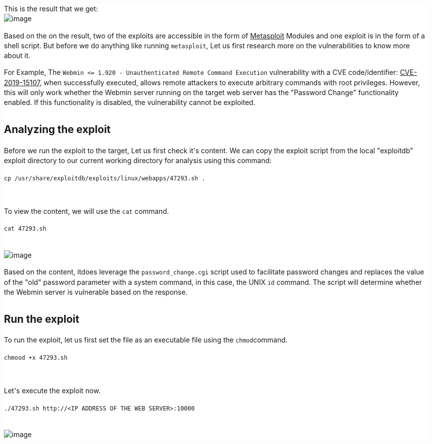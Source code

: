 This is the result that we get:
<br>
<img width="1895" height="174" alt="image" src="https://github.com/user-attachments/assets/c614cb6e-4087-4d62-993d-06d44a9d4cd4" />
<br>

Based on the on the result, two of the exploits are accessible in the form of [Metasploit](https://www.metasploit.com/) Modules and one exploit is in the form of a shell script. But before we do anything like running ```metasploit```, Let us first research more on the vulnerabilities to know more about it.

For Example, The ```Webmin <= 1.920 - Unauthenticated Remote Command Execution``` vulnerability with a CVE code/identifier: [CVE-2019-15107](https://nvd.nist.gov/vuln/detail/cve-2019-15107), when successfully executed, allows remote attackers to execute arbitrary commands with root privileges. However, this will only work whether the Webmin server running on the target web server has the "Password Change" functionality enabled. If this functionality is disabled, the vulnerability cannot be exploited.
<br>

## Analyzing the exploit

Before we run the exploit to the target, Let us first check it's content. We can copy the exploit script from the local "exploitdb" exploit directory to our current working directory for analysis using this command:
```
cp /usr/share/exploitdb/exploits/linux/webapps/47293.sh .
```
<br>

To view the content, we will use the ```cat``` command.
```
cat 47293.sh
```
<br>
<img width="1902" height="600" alt="image" src="https://github.com/user-attachments/assets/03f8fba0-3b8f-4aa2-9197-20be12ac7357" />
<br>

Based on the content, itdoes leverage the ```password_change.cgi``` script used to facilitate password changes and replaces the value of the "old" password parameter with a system command, in this case, the UNIX ```id``` command. The script will determine whether the Webmin server is vulnerable based on the response.
<br>

## Run the exploit

To run the exploit, let us first set the file as an executable file using the ```chmod```command.
```
chmood +x 47293.sh
```
<br>

Let's execute the exploit now.
```
./47293.sh http://<IP ADDRESS OF THE WEB SERVER>:10000
```
<br>
<img width="860" height="55" alt="image" src="https://github.com/user-attachments/assets/4f9a0676-77f9-441a-8df4-38713e647105" />
<br>
